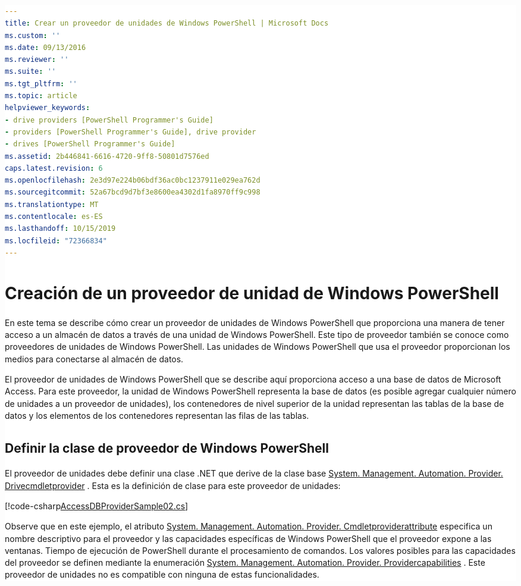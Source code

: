 ```yaml
---
title: Crear un proveedor de unidades de Windows PowerShell | Microsoft Docs
ms.custom: ''
ms.date: 09/13/2016
ms.reviewer: ''
ms.suite: ''
ms.tgt_pltfrm: ''
ms.topic: article
helpviewer_keywords:
- drive providers [PowerShell Programmer's Guide]
- providers [PowerShell Programmer's Guide], drive provider
- drives [PowerShell Programmer's Guide]
ms.assetid: 2b446841-6616-4720-9ff8-50801d7576ed
caps.latest.revision: 6
ms.openlocfilehash: 2e3d97e224b06bdf36ac0bc1237911e029ea762d
ms.sourcegitcommit: 52a67bcd9d7bf3e8600ea4302d1fa8970ff9c998
ms.translationtype: MT
ms.contentlocale: es-ES
ms.lasthandoff: 10/15/2019
ms.locfileid: "72366834"
---
```

# <a name="creating-a-windows-powershell-drive-provider"></a>Creación de un proveedor de unidad de Windows PowerShell

En este tema se describe cómo crear un proveedor de unidades de Windows PowerShell que proporciona una manera de tener acceso a un almacén de datos a través de una unidad de Windows PowerShell. Este tipo de proveedor también se conoce como proveedores de unidades de Windows PowerShell. Las unidades de Windows PowerShell que usa el proveedor proporcionan los medios para conectarse al almacén de datos.

El proveedor de unidades de Windows PowerShell que se describe aquí proporciona acceso a una base de datos de Microsoft Access. Para este proveedor, la unidad de Windows PowerShell representa la base de datos (es posible agregar cualquier número de unidades a un proveedor de unidades), los contenedores de nivel superior de la unidad representan las tablas de la base de datos y los elementos de los contenedores representan las filas de las tablas.

## <a name="defining-the-windows-powershell-provider-class"></a>Definir la clase de proveedor de Windows PowerShell

El proveedor de unidades debe definir una clase .NET que derive de la clase base [System. Management. Automation. Provider. Drivecmdletprovider](/dotnet/api/System.Management.Automation.Provider.DriveCmdletProvider) . Esta es la definición de clase para este proveedor de unidades:

[!code-csharp[AccessDBProviderSample02.cs](../../../../powershell-sdk-samples/SDK-2.0/csharp/AccessDBProviderSample02/AccessDBProviderSample02.cs#L29-L30 "AccessDBProviderSample02.cs")]

Observe que en este ejemplo, el atributo [System. Management. Automation. Provider. Cmdletproviderattribute](/dotnet/api/System.Management.Automation.Provider.CmdletProviderAttribute) especifica un nombre descriptivo para el proveedor y las capacidades específicas de Windows PowerShell que el proveedor expone a las ventanas. Tiempo de ejecución de PowerShell durante el procesamiento de comandos. Los valores posibles para las capacidades del proveedor se definen mediante la enumeración [System. Management. Automation. Provider. Providercapabilities](/dotnet/api/System.Management.Automation.Provider.ProviderCapabilities) . Este proveedor de unidades no es compatible con ninguna de estas funcionalidades.
